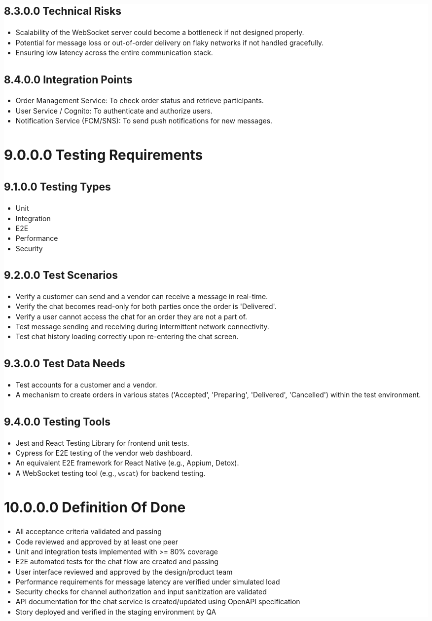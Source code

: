 ## 8.3.0.0 Technical Risks

- Scalability of the WebSocket server could become a bottleneck if not designed properly.
- Potential for message loss or out-of-order delivery on flaky networks if not handled gracefully.
- Ensuring low latency across the entire communication stack.

## 8.4.0.0 Integration Points

- Order Management Service: To check order status and retrieve participants.
- User Service / Cognito: To authenticate and authorize users.
- Notification Service (FCM/SNS): To send push notifications for new messages.

# 9.0.0.0 Testing Requirements

## 9.1.0.0 Testing Types

- Unit
- Integration
- E2E
- Performance
- Security

## 9.2.0.0 Test Scenarios

- Verify a customer can send and a vendor can receive a message in real-time.
- Verify the chat becomes read-only for both parties once the order is 'Delivered'.
- Verify a user cannot access the chat for an order they are not a part of.
- Test message sending and receiving during intermittent network connectivity.
- Test chat history loading correctly upon re-entering the chat screen.

## 9.3.0.0 Test Data Needs

- Test accounts for a customer and a vendor.
- A mechanism to create orders in various states ('Accepted', 'Preparing', 'Delivered', 'Cancelled') within the test environment.

## 9.4.0.0 Testing Tools

- Jest and React Testing Library for frontend unit tests.
- Cypress for E2E testing of the vendor web dashboard.
- An equivalent E2E framework for React Native (e.g., Appium, Detox).
- A WebSocket testing tool (e.g., `wscat`) for backend testing.

# 10.0.0.0 Definition Of Done

- All acceptance criteria validated and passing
- Code reviewed and approved by at least one peer
- Unit and integration tests implemented with >= 80% coverage
- E2E automated tests for the chat flow are created and passing
- User interface reviewed and approved by the design/product team
- Performance requirements for message latency are verified under simulated load
- Security checks for channel authorization and input sanitization are validated
- API documentation for the chat service is created/updated using OpenAPI specification
- Story deployed and verified in the staging environment by QA

